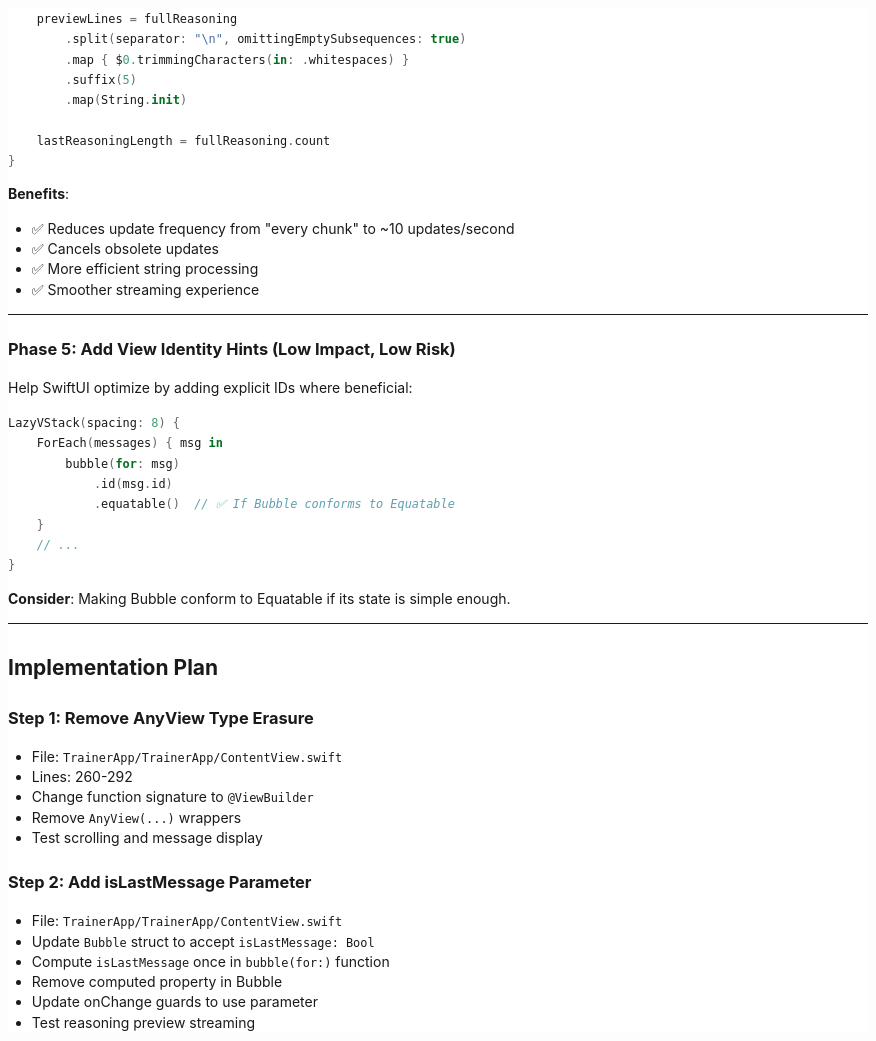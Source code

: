 ```swift
    previewLines = fullReasoning
        .split(separator: "\n", omittingEmptySubsequences: true)
        .map { $0.trimmingCharacters(in: .whitespaces) }
        .suffix(5)
        .map(String.init)
    
    lastReasoningLength = fullReasoning.count
}
```

**Benefits**:
- ✅ Reduces update frequency from "every chunk" to ~10 updates/second
- ✅ Cancels obsolete updates
- ✅ More efficient string processing
- ✅ Smoother streaming experience

---

### Phase 5: Add View Identity Hints (Low Impact, Low Risk)

Help SwiftUI optimize by adding explicit IDs where beneficial:

```swift
LazyVStack(spacing: 8) {
    ForEach(messages) { msg in
        bubble(for: msg)
            .id(msg.id)
            .equatable()  // ✅ If Bubble conforms to Equatable
    }
    // ...
}
```

**Consider**: Making Bubble conform to Equatable if its state is simple enough.

---

## Implementation Plan

### Step 1: Remove AnyView Type Erasure
- File: `TrainerApp/TrainerApp/ContentView.swift`
- Lines: 260-292
- Change function signature to `@ViewBuilder`
- Remove `AnyView(...)` wrappers
- Test scrolling and message display

### Step 2: Add isLastMessage Parameter
- File: `TrainerApp/TrainerApp/ContentView.swift`
- Update `Bubble` struct to accept `isLastMessage: Bool`
- Compute `isLastMessage` once in `bubble(for:)` function
- Remove computed property in Bubble
- Update onChange guards to use parameter
- Test reasoning preview streaming
